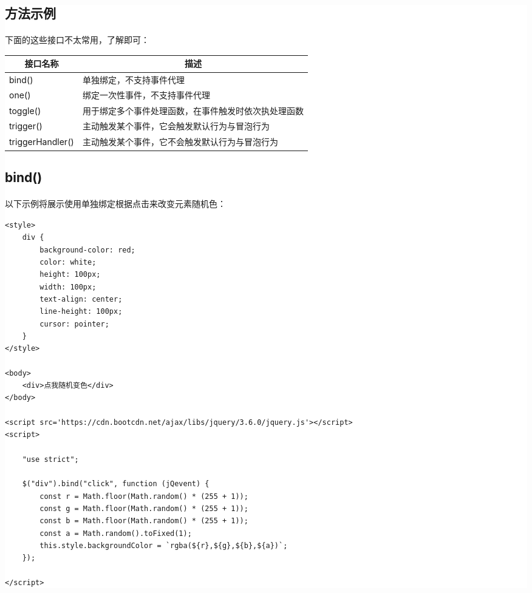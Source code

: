 ## 方法示例

下面的这些接口不太常用，了解即可：

| 接口名称         | 描述                                                 |
| ---------------- | ---------------------------------------------------- |
| bind()           | 单独绑定，不支持事件代理                             |
| one()            | 绑定一次性事件，不支持事件代理                       |
| toggle()         | 用于绑定多个事件处理函数，在事件触发时依次执处理函数 |
| trigger()        | 主动触发某个事件，它会触发默认行为与冒泡行为         |
| triggerHandler() | 主动触发某个事件，它不会触发默认行为与冒泡行为       |



## bind()

以下示例将展示使用单独绑定根据点击来改变元素随机色：

```
<style>
    div {
        background-color: red;
        color: white;
        height: 100px;
        width: 100px;
        text-align: center;
        line-height: 100px;
        cursor: pointer;
    }
</style>

<body>
    <div>点我随机变色</div>
</body>

<script src='https://cdn.bootcdn.net/ajax/libs/jquery/3.6.0/jquery.js'></script>
<script>

    "use strict";

    $("div").bind("click", function (jQevent) {
        const r = Math.floor(Math.random() * (255 + 1));
        const g = Math.floor(Math.random() * (255 + 1));
        const b = Math.floor(Math.random() * (255 + 1));
        const a = Math.random().toFixed(1);
        this.style.backgroundColor = `rgba(${r},${g},${b},${a})`;
    });

</script>
```
